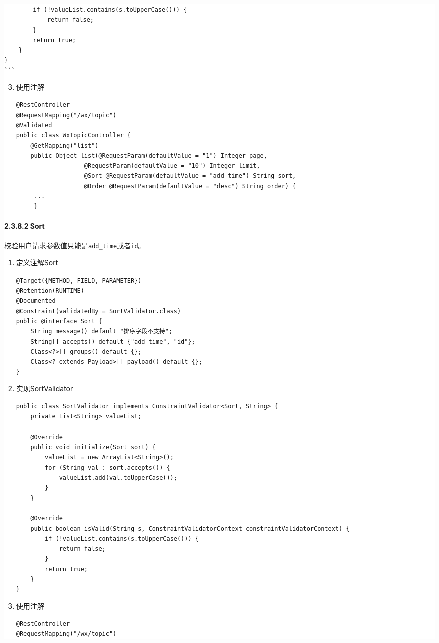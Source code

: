             if (!valueList.contains(s.toUpperCase())) {
                return false;
            }
            return true;
        }
    }
    ```
3. 使用注解
    ```
    @RestController
    @RequestMapping("/wx/topic")
    @Validated
    public class WxTopicController {
        @GetMapping("list")
        public Object list(@RequestParam(defaultValue = "1") Integer page,
                       @RequestParam(defaultValue = "10") Integer limit,
                       @Sort @RequestParam(defaultValue = "add_time") String sort,
                       @Order @RequestParam(defaultValue = "desc") String order) {
         ...
         }
    ```
    
#### 2.3.8.2 Sort

校验用户请求参数值只能是`add_time`或者`id`。

1. 定义注解Sort
    ```
    @Target({METHOD, FIELD, PARAMETER})
    @Retention(RUNTIME)
    @Documented
    @Constraint(validatedBy = SortValidator.class)
    public @interface Sort {
        String message() default "排序字段不支持";
        String[] accepts() default {"add_time", "id"};
        Class<?>[] groups() default {};
        Class<? extends Payload>[] payload() default {};
    }
    ```
2. 实现SortValidator
    ```
    public class SortValidator implements ConstraintValidator<Sort, String> {
        private List<String> valueList;
    
        @Override
        public void initialize(Sort sort) {
            valueList = new ArrayList<String>();
            for (String val : sort.accepts()) {
                valueList.add(val.toUpperCase());
            }
        }
    
        @Override
        public boolean isValid(String s, ConstraintValidatorContext constraintValidatorContext) {
            if (!valueList.contains(s.toUpperCase())) {
                return false;
            }
            return true;
        }
    }
    ```
3. 使用注解
    ```
    @RestController
    @RequestMapping("/wx/topic")